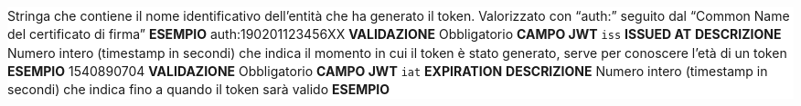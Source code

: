    </td>
   <td>Stringa che contiene il nome identificativo dell’entità che ha generato il token. Valorizzato con “auth:” seguito dal “Common Name del certificato di firma”
   </td>
  </tr>
  <tr>
   <td><strong>ESEMPIO</strong>
   </td>
   <td>auth:190201123456XX
   </td>
  </tr>
  <tr>
   <td><strong>VALIDAZIONE</strong>
   </td>
   <td>Obbligatorio
   </td>
  </tr>
  <tr>
   <td><strong>CAMPO JWT</strong>
   </td>
   <td><code>iss</code>
   </td>
  </tr>
  <tr>
   <td colspan="2"  style="text-align:center"><strong>ISSUED AT</strong>
   </td>
  </tr>
  <tr>
   <td><strong>DESCRIZIONE</strong>
   </td>
   <td>Numero intero (timestamp in secondi) che indica il momento in cui il token è stato generato, serve per conoscere l’età di un token
   </td>
  </tr>
  <tr>
   <td><strong>ESEMPIO</strong>
   </td>
   <td>1540890704
   </td>
  </tr>
  <tr>
   <td><strong>VALIDAZIONE</strong>
   </td>
   <td>Obbligatorio
   </td>
  </tr>
  <tr>
   <td><strong>CAMPO JWT</strong>
   </td>
   <td><code>iat</code>
   </td>
  </tr>
  <tr>
   <td colspan="2"  style="text-align:center"><strong>EXPIRATION</strong>
   </td>
  </tr>
  <tr>
   <td><strong>DESCRIZIONE</strong>
   </td>
   <td>Numero intero (timestamp in secondi) che indica fino a quando il token sarà valido
   </td>
  </tr>
  <tr>
   <td><strong>ESEMPIO</strong>